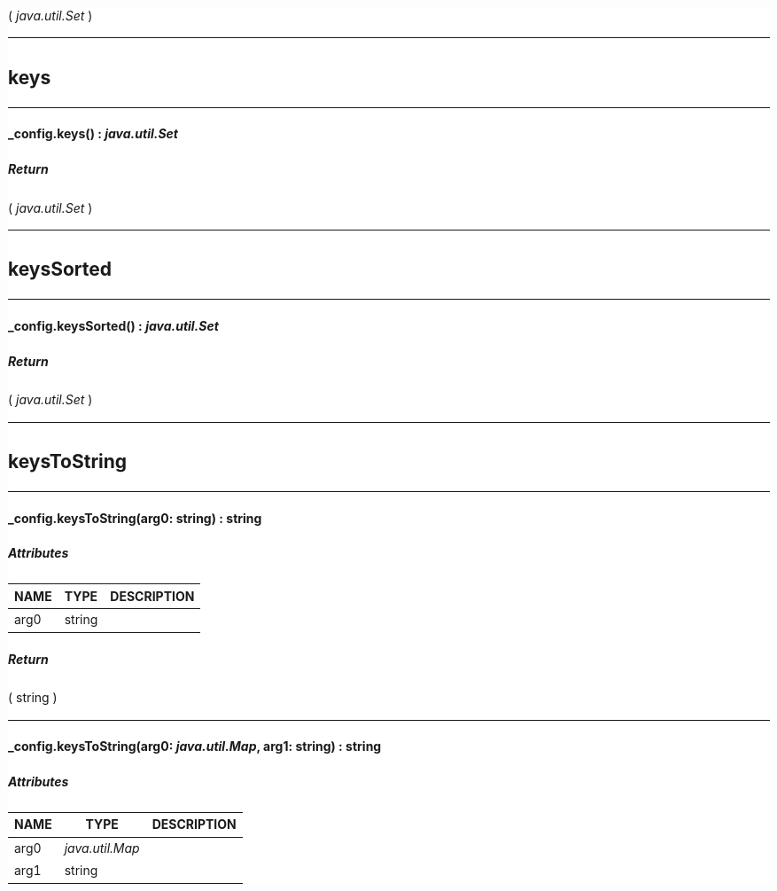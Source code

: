 ( _java.util.Set_ )


---

## keys

---

#### _config.keys() : _java.util.Set_
##### Return

( _java.util.Set_ )


---

## keysSorted

---

#### _config.keysSorted() : _java.util.Set_
##### Return

( _java.util.Set_ )


---

## keysToString

---

#### _config.keysToString(arg0: string) : string
##### Attributes

| NAME | TYPE | DESCRIPTION |
|---|---|---|
| arg0 | string |   |

##### Return

( string )


---

#### _config.keysToString(arg0: _java.util.Map_, arg1: string) : string
##### Attributes

| NAME | TYPE | DESCRIPTION |
|---|---|---|
| arg0 | _java.util.Map_ |   |
| arg1 | string |   |
